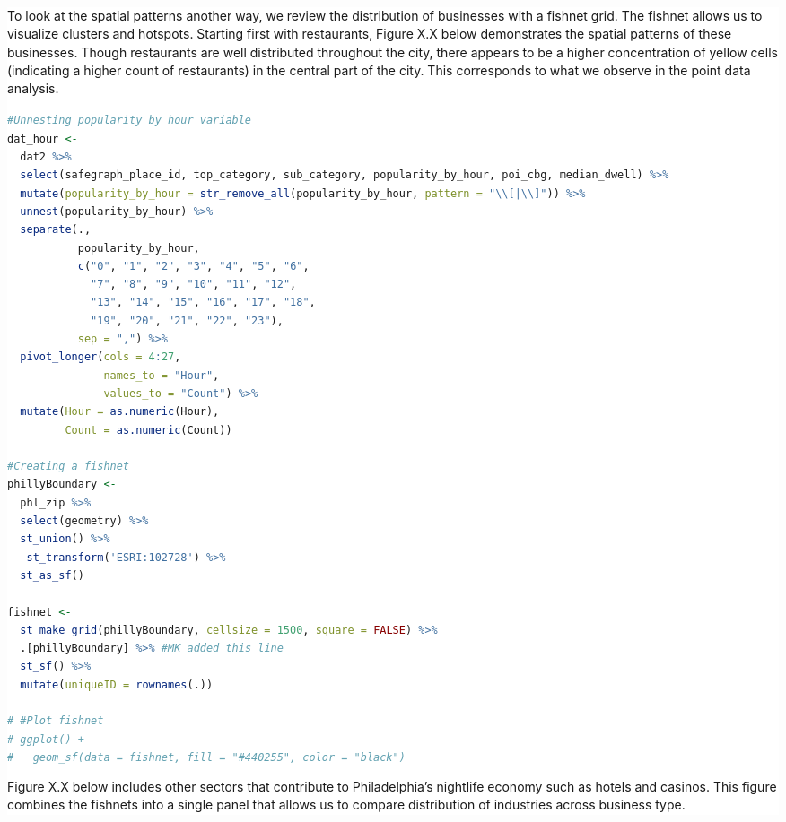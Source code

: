 To look at the spatial patterns another way, we review the distribution
of businesses with a fishnet grid. The fishnet allows us to visualize
clusters and hotspots. Starting first with restaurants, Figure X.X below
demonstrates the spatial patterns of these businesses. Though
restaurants are well distributed throughout the city, there appears to
be a higher concentration of yellow cells (indicating a higher count of
restaurants) in the central part of the city. This corresponds to what
we observe in the point data analysis.

``` r
#Unnesting popularity by hour variable
dat_hour <- 
  dat2 %>% 
  select(safegraph_place_id, top_category, sub_category, popularity_by_hour, poi_cbg, median_dwell) %>%
  mutate(popularity_by_hour = str_remove_all(popularity_by_hour, pattern = "\\[|\\]")) %>%
  unnest(popularity_by_hour) %>%
  separate(.,
           popularity_by_hour,
           c("0", "1", "2", "3", "4", "5", "6", 
             "7", "8", "9", "10", "11", "12", 
             "13", "14", "15", "16", "17", "18",
             "19", "20", "21", "22", "23"),
           sep = ",") %>%
  pivot_longer(cols = 4:27,
               names_to = "Hour",
               values_to = "Count") %>%
  mutate(Hour = as.numeric(Hour),
         Count = as.numeric(Count))

#Creating a fishnet
phillyBoundary <- 
  phl_zip %>%
  select(geometry) %>%
  st_union() %>%
   st_transform('ESRI:102728') %>% 
  st_as_sf() 

fishnet <- 
  st_make_grid(phillyBoundary, cellsize = 1500, square = FALSE) %>%
  .[phillyBoundary] %>% #MK added this line
  st_sf() %>%
  mutate(uniqueID = rownames(.))

# #Plot fishnet
# ggplot() +
#   geom_sf(data = fishnet, fill = "#440255", color = "black")
```

Figure X.X below includes other sectors that contribute to
Philadelphia’s nightlife economy such as hotels and casinos. This
figure combines the fishnets into a single panel that allows us to
compare distribution of industries across business type.
